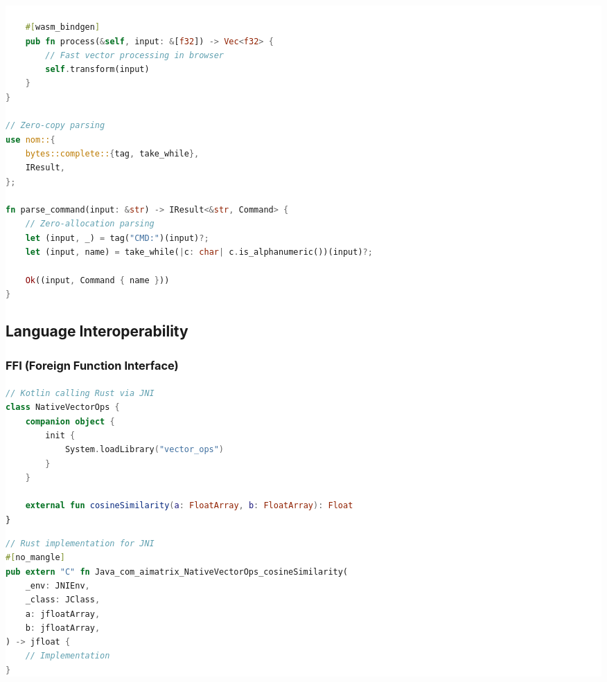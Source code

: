 ```rust
    
    #[wasm_bindgen]
    pub fn process(&self, input: &[f32]) -> Vec<f32> {
        // Fast vector processing in browser
        self.transform(input)
    }
}

// Zero-copy parsing
use nom::{
    bytes::complete::{tag, take_while},
    IResult,
};

fn parse_command(input: &str) -> IResult<&str, Command> {
    // Zero-allocation parsing
    let (input, _) = tag("CMD:")(input)?;
    let (input, name) = take_while(|c: char| c.is_alphanumeric())(input)?;
    
    Ok((input, Command { name }))
}
```

## Language Interoperability

### FFI (Foreign Function Interface)

```kotlin
// Kotlin calling Rust via JNI
class NativeVectorOps {
    companion object {
        init {
            System.loadLibrary("vector_ops")
        }
    }
    
    external fun cosineSimilarity(a: FloatArray, b: FloatArray): Float
}
```

```rust
// Rust implementation for JNI
#[no_mangle]
pub extern "C" fn Java_com_aimatrix_NativeVectorOps_cosineSimilarity(
    _env: JNIEnv,
    _class: JClass,
    a: jfloatArray,
    b: jfloatArray,
) -> jfloat {
    // Implementation
}
```
